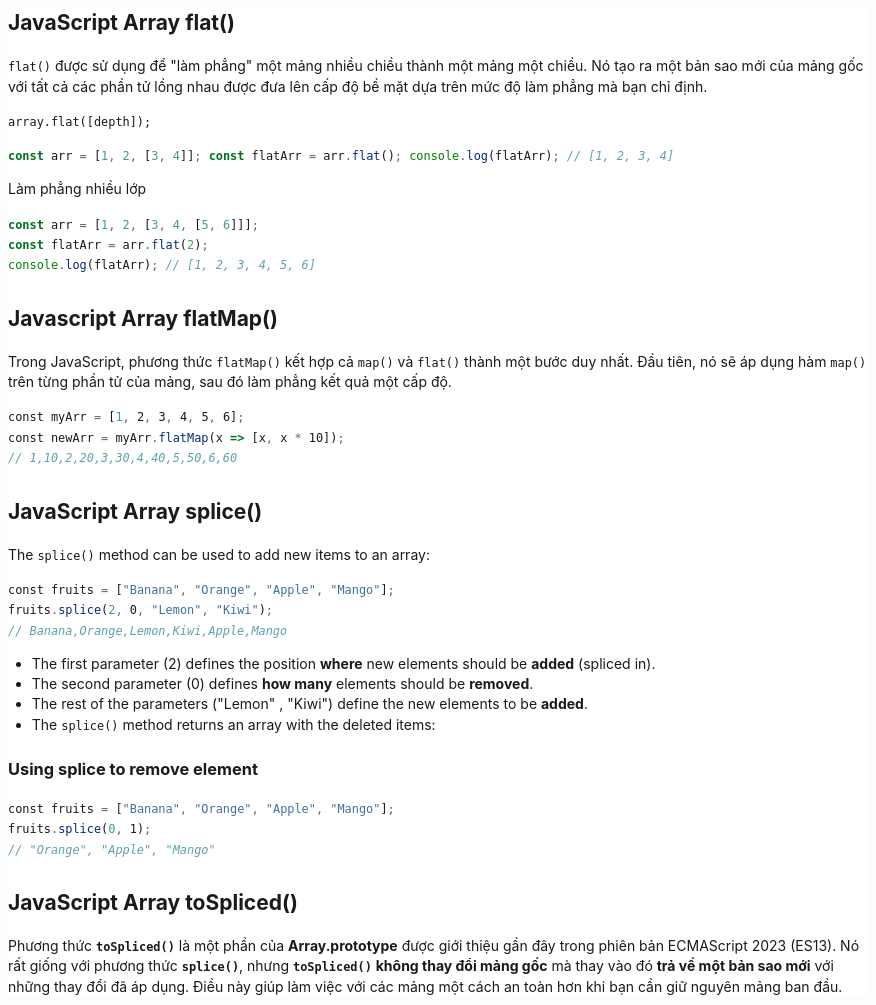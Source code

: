 ## JavaScript Array flat()

`flat()` được sử dụng để "làm phẳng" một mảng nhiều chiều thành một mảng một chiều.
Nó tạo ra một bản sao mới của mảng gốc với tất cả các phần tử lồng nhau được đưa lên cấp độ bề mặt dựa trên mức độ làm phẳng mà bạn chỉ định.

`array.flat([depth]);`

```js
const arr = [1, 2, [3, 4]]; const flatArr = arr.flat(); console.log(flatArr); // [1, 2, 3, 4]
```
Làm phẳng nhiều lớp
```js
const arr = [1, 2, [3, 4, [5, 6]]];
const flatArr = arr.flat(2);
console.log(flatArr); // [1, 2, 3, 4, 5, 6]
```

## Javascript Array flatMap()

Trong JavaScript, phương thức `flatMap()` kết hợp cả `map()` và `flat()` thành một bước duy nhất. Đầu tiên, nó sẽ áp dụng hàm `map()` trên từng phần tử của mảng, sau đó làm phẳng kết quả một cấp độ.

```js
const myArr = [1, 2, 3, 4, 5, 6];  
const newArr = myArr.flatMap(x => [x, x * 10]);
// 1,10,2,20,3,30,4,40,5,50,6,60
```
## JavaScript Array splice()

The `splice()` method can be used to add new items to an array:

```js
const fruits = ["Banana", "Orange", "Apple", "Mango"];  
fruits.splice(2, 0, "Lemon", "Kiwi");
// Banana,Orange,Lemon,Kiwi,Apple,Mango
```
- The first parameter (2) defines the position **where** new elements should be **added** (spliced in).
- The second parameter (0) defines **how many** elements should be **removed**.
- The rest of the parameters ("Lemon" , "Kiwi") define the new elements to be **added**.
- The `splice()` method returns an array with the deleted items:
### Using splice to remove element

```js
const fruits = ["Banana", "Orange", "Apple", "Mango"];  
fruits.splice(0, 1);
// "Orange", "Apple", "Mango"
```
## JavaScript Array toSpliced()

Phương thức **`toSpliced()`** là một phần của **Array.prototype** được giới thiệu gần đây trong phiên bản ECMAScript 2023 (ES13). Nó rất giống với phương thức **`splice()`**, nhưng **`toSpliced()`** **không thay đổi mảng gốc** mà thay vào đó **trả về một bản sao mới** với những thay đổi đã áp dụng. Điều này giúp làm việc với các mảng một cách an toàn hơn khi bạn cần giữ nguyên mảng ban đầu.

